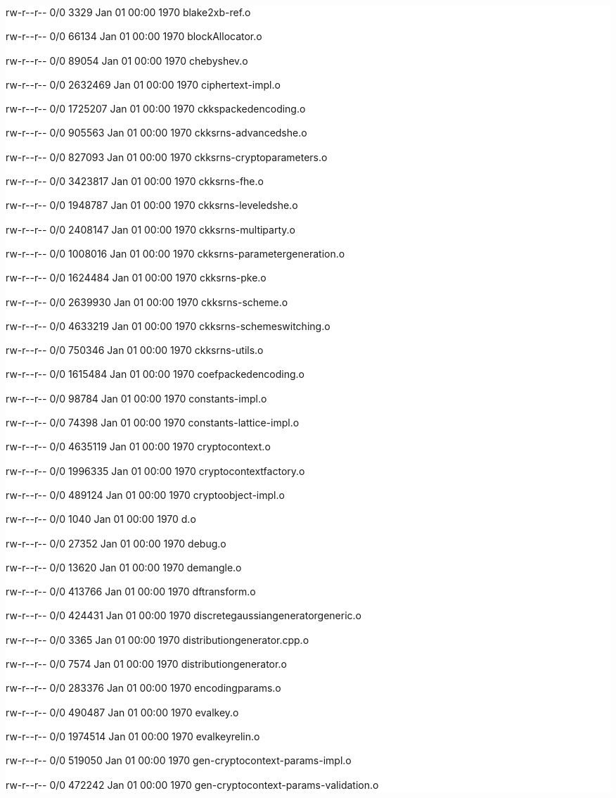 rw-r--r-- 0/0   3329 Jan 01 00:00 1970 blake2xb-ref.o

rw-r--r-- 0/0  66134 Jan 01 00:00 1970 blockAllocator.o

rw-r--r-- 0/0  89054 Jan 01 00:00 1970 chebyshev.o

rw-r--r-- 0/0 2632469 Jan 01 00:00 1970 ciphertext-impl.o

rw-r--r-- 0/0 1725207 Jan 01 00:00 1970 ckkspackedencoding.o

rw-r--r-- 0/0 905563 Jan 01 00:00 1970 ckksrns-advancedshe.o

rw-r--r-- 0/0 827093 Jan 01 00:00 1970 ckksrns-cryptoparameters.o

rw-r--r-- 0/0 3423817 Jan 01 00:00 1970 ckksrns-fhe.o

rw-r--r-- 0/0 1948787 Jan 01 00:00 1970 ckksrns-leveledshe.o

rw-r--r-- 0/0 2408147 Jan 01 00:00 1970 ckksrns-multiparty.o

rw-r--r-- 0/0 1008016 Jan 01 00:00 1970 ckksrns-parametergeneration.o

rw-r--r-- 0/0 1624484 Jan 01 00:00 1970 ckksrns-pke.o

rw-r--r-- 0/0 2639930 Jan 01 00:00 1970 ckksrns-scheme.o

rw-r--r-- 0/0 4633219 Jan 01 00:00 1970 ckksrns-schemeswitching.o

rw-r--r-- 0/0 750346 Jan 01 00:00 1970 ckksrns-utils.o

rw-r--r-- 0/0 1615484 Jan 01 00:00 1970 coefpackedencoding.o

rw-r--r-- 0/0  98784 Jan 01 00:00 1970 constants-impl.o

rw-r--r-- 0/0  74398 Jan 01 00:00 1970 constants-lattice-impl.o

rw-r--r-- 0/0 4635119 Jan 01 00:00 1970 cryptocontext.o

rw-r--r-- 0/0 1996335 Jan 01 00:00 1970 cryptocontextfactory.o

rw-r--r-- 0/0 489124 Jan 01 00:00 1970 cryptoobject-impl.o

rw-r--r-- 0/0   1040 Jan 01 00:00 1970 d.o

rw-r--r-- 0/0  27352 Jan 01 00:00 1970 debug.o

rw-r--r-- 0/0  13620 Jan 01 00:00 1970 demangle.o

rw-r--r-- 0/0 413766 Jan 01 00:00 1970 dftransform.o

rw-r--r-- 0/0 424431 Jan 01 00:00 1970 discretegaussiangeneratorgeneric.o

rw-r--r-- 0/0   3365 Jan 01 00:00 1970 distributiongenerator.cpp.o

rw-r--r-- 0/0   7574 Jan 01 00:00 1970 distributiongenerator.o

rw-r--r-- 0/0 283376 Jan 01 00:00 1970 encodingparams.o

rw-r--r-- 0/0 490487 Jan 01 00:00 1970 evalkey.o

rw-r--r-- 0/0 1974514 Jan 01 00:00 1970 evalkeyrelin.o

rw-r--r-- 0/0 519050 Jan 01 00:00 1970 gen-cryptocontext-params-impl.o

rw-r--r-- 0/0 472242 Jan 01 00:00 1970 gen-cryptocontext-params-validation.o

